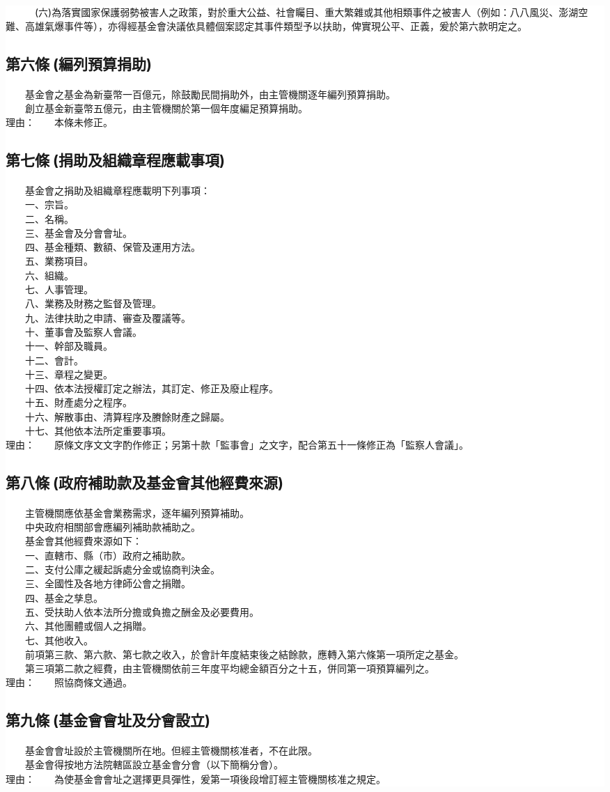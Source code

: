 　　　(六)為落實國家保護弱勢被害人之政策，對於重大公益、社會矚目、重大繁雜或其他相類事件之被害人（例如：八八風災、澎湖空難、高雄氣爆事件等），亦得經基金會決議依具體個案認定其事件類型予以扶助，俾實現公平、正義，爰於第六款明定之。

第六條 (編列預算捐助)
---------------------
　　基金會之基金為新臺幣一百億元，除鼓勵民間捐助外，由主管機關逐年編列預算捐助。  
　　創立基金新臺幣五億元，由主管機關於第一個年度編足預算捐助。  
理由：　　本條未修正。

第七條 (捐助及組織章程應載事項)
-------------------------------
　　基金會之捐助及組織章程應載明下列事項：  
　　一、宗旨。  
　　二、名稱。  
　　三、基金會及分會會址。  
　　四、基金種類、數額、保管及運用方法。  
　　五、業務項目。  
　　六、組織。  
　　七、人事管理。  
　　八、業務及財務之監督及管理。  
　　九、法律扶助之申請、審查及覆議等。  
　　十、董事會及監察人會議。  
　　十一、幹部及職員。  
　　十二、會計。  
　　十三、章程之變更。  
　　十四、依本法授權訂定之辦法，其訂定、修正及廢止程序。  
　　十五、財產處分之程序。  
　　十六、解散事由、清算程序及賸餘財產之歸屬。  
　　十七、其他依本法所定重要事項。  
理由：　　原條文序文文字酌作修正；另第十款「監事會」之文字，配合第五十一條修正為「監察人會議」。

第八條 (政府補助款及基金會其他經費來源)
---------------------------------------
　　主管機關應依基金會業務需求，逐年編列預算補助。  
　　中央政府相關部會應編列補助款補助之。  
　　基金會其他經費來源如下：  
　　一、直轄市、縣（市）政府之補助款。  
　　二、支付公庫之緩起訴處分金或協商判決金。  
　　三、全國性及各地方律師公會之捐贈。  
　　四、基金之孳息。  
　　五、受扶助人依本法所分擔或負擔之酬金及必要費用。  
　　六、其他團體或個人之捐贈。  
　　七、其他收入。  
　　前項第三款、第六款、第七款之收入，於會計年度結束後之結餘款，應轉入第六條第一項所定之基金。  
　　第三項第二款之經費，由主管機關依前三年度平均總金額百分之十五，併同第一項預算編列之。  
理由：　　照協商條文通過。

第九條 (基金會會址及分會設立)
-----------------------------
　　基金會會址設於主管機關所在地。但經主管機關核准者，不在此限。  
　　基金會得按地方法院轄區設立基金會分會（以下簡稱分會）。  
理由：　　為使基金會會址之選擇更具彈性，爰第一項後段增訂經主管機關核准之規定。
